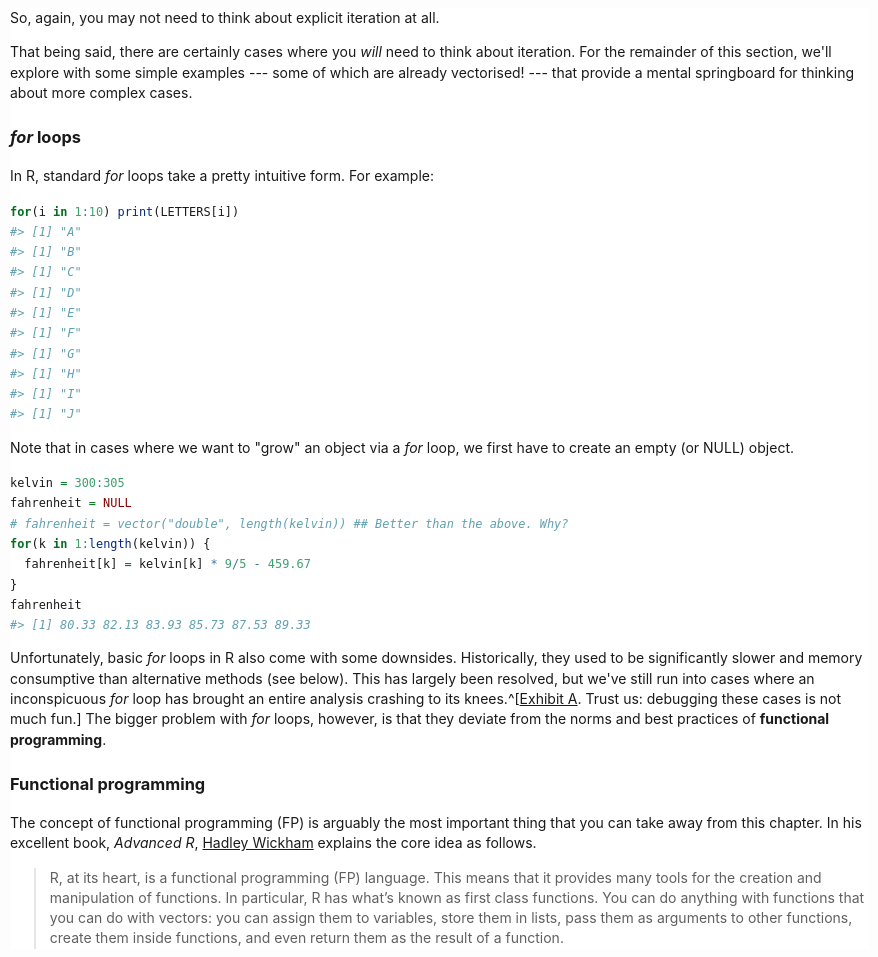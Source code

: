 So, again, you may not need to think about explicit iteration at all. 

That being said, there are certainly cases where you *will* need to think about iteration. For the remainder of this section, we'll explore with some simple examples --- some of which are already vectorised! --- that provide a mental springboard for thinking about more complex cases.

### *for* loops

In R, standard *for* loops take a pretty intuitive form. For example:


```r
for(i in 1:10) print(LETTERS[i])
#> [1] "A"
#> [1] "B"
#> [1] "C"
#> [1] "D"
#> [1] "E"
#> [1] "F"
#> [1] "G"
#> [1] "H"
#> [1] "I"
#> [1] "J"
```

Note that in cases where we want to "grow" an object via a *for* loop, we first have to create an empty (or NULL) object.


```r
kelvin = 300:305
fahrenheit = NULL
# fahrenheit = vector("double", length(kelvin)) ## Better than the above. Why?
for(k in 1:length(kelvin)) {
  fahrenheit[k] = kelvin[k] * 9/5 - 459.67
}
fahrenheit
#> [1] 80.33 82.13 83.93 85.73 87.53 89.33
```

Unfortunately, basic *for* loops in R also come with some downsides. Historically, they used to be significantly slower and memory consumptive than alternative methods (see below). This has largely been resolved, but we've still run into cases where an inconspicuous *for* loop has brought an entire analysis crashing to its knees.^[[Exhibit A](https://github.com/grantmcdermott/bycatch/commit/18dbed157f0762bf4b44dfee437d6f319561c160). Trust us: debugging these cases is not much fun.] The bigger problem with *for* loops, however, is that they deviate from the norms and best practices of **functional programming**. 

### Functional programming

The concept of functional programming (FP) is arguably the most important thing that you can take away from this chapter. In his excellent book, *Advanced R*, [Hadley Wickham](http://adv-r.had.co.nz/Functional-programming.html) explains the core idea as follows.

> R, at its heart, is a functional programming (FP) language. This means that it provides many tools for the creation and manipulation of functions. In particular, R has what’s known as first class functions. You can do anything with functions that you can do with vectors: you can assign them to variables, store them in lists, pass them as arguments to other functions, create them inside functions, and even return them as the result of a function. 
